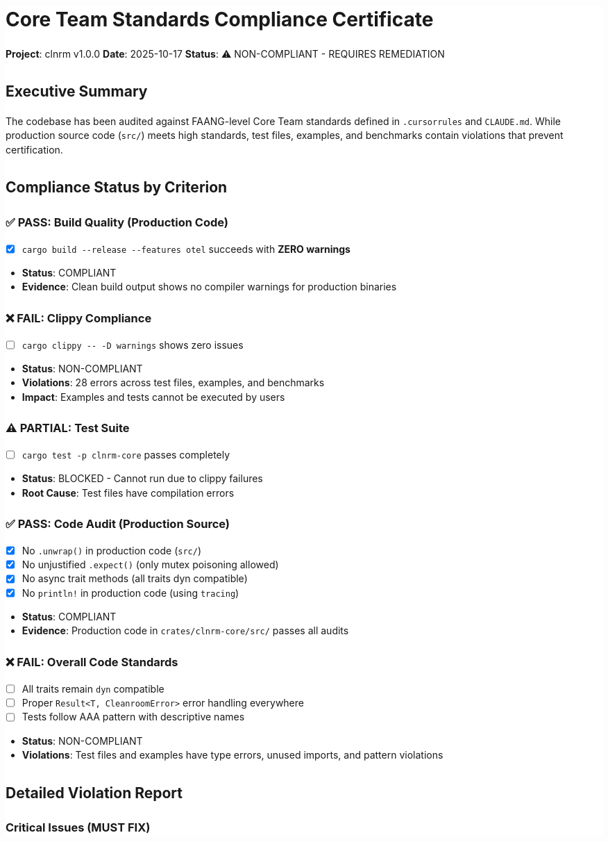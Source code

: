 # Core Team Standards Compliance Certificate

**Project**: clnrm v1.0.0
**Date**: 2025-10-17
**Status**: ⚠️ NON-COMPLIANT - REQUIRES REMEDIATION

## Executive Summary

The codebase has been audited against FAANG-level Core Team standards defined in `.cursorrules` and `CLAUDE.md`. While production source code (`src/`) meets high standards, test files, examples, and benchmarks contain violations that prevent certification.

## Compliance Status by Criterion

### ✅ PASS: Build Quality (Production Code)
- [x] `cargo build --release --features otel` succeeds with **ZERO warnings**
- **Status**: COMPLIANT
- **Evidence**: Clean build output shows no compiler warnings for production binaries

### ❌ FAIL: Clippy Compliance
- [ ] `cargo clippy -- -D warnings` shows zero issues
- **Status**: NON-COMPLIANT
- **Violations**: 28 errors across test files, examples, and benchmarks
- **Impact**: Examples and tests cannot be executed by users

### ⚠️ PARTIAL: Test Suite
- [ ] `cargo test -p clnrm-core` passes completely
- **Status**: BLOCKED - Cannot run due to clippy failures
- **Root Cause**: Test files have compilation errors

### ✅ PASS: Code Audit (Production Source)
- [x] No `.unwrap()` in production code (`src/`)
- [x] No unjustified `.expect()` (only mutex poisoning allowed)
- [x] No async trait methods (all traits dyn compatible)
- [x] No `println!` in production code (using `tracing`)
- **Status**: COMPLIANT
- **Evidence**: Production code in `crates/clnrm-core/src/` passes all audits

### ❌ FAIL: Overall Code Standards
- [ ] All traits remain `dyn` compatible
- [ ] Proper `Result<T, CleanroomError>` error handling everywhere
- [ ] Tests follow AAA pattern with descriptive names
- **Status**: NON-COMPLIANT
- **Violations**: Test files and examples have type errors, unused imports, and pattern violations

## Detailed Violation Report

### Critical Issues (MUST FIX)

